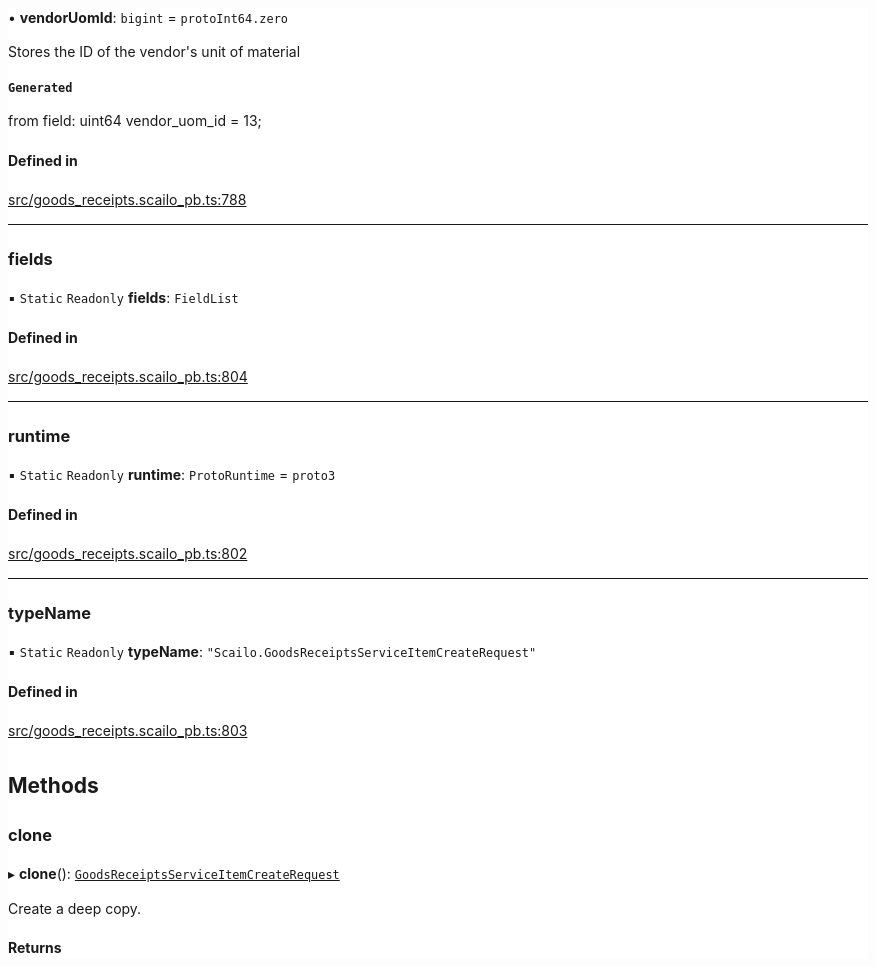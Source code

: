• **vendorUomId**: `bigint` = `protoInt64.zero`

Stores the ID of the vendor's unit of material

**`Generated`**

from field: uint64 vendor_uom_id = 13;

#### Defined in

[src/goods_receipts.scailo_pb.ts:788](https://github.com/scailo/ts-sdk/blob/c10a36b57201dfa5903d4b53efa1e62aa6208936/src/goods_receipts.scailo_pb.ts#L788)

___

### fields

▪ `Static` `Readonly` **fields**: `FieldList`

#### Defined in

[src/goods_receipts.scailo_pb.ts:804](https://github.com/scailo/ts-sdk/blob/c10a36b57201dfa5903d4b53efa1e62aa6208936/src/goods_receipts.scailo_pb.ts#L804)

___

### runtime

▪ `Static` `Readonly` **runtime**: `ProtoRuntime` = `proto3`

#### Defined in

[src/goods_receipts.scailo_pb.ts:802](https://github.com/scailo/ts-sdk/blob/c10a36b57201dfa5903d4b53efa1e62aa6208936/src/goods_receipts.scailo_pb.ts#L802)

___

### typeName

▪ `Static` `Readonly` **typeName**: ``"Scailo.GoodsReceiptsServiceItemCreateRequest"``

#### Defined in

[src/goods_receipts.scailo_pb.ts:803](https://github.com/scailo/ts-sdk/blob/c10a36b57201dfa5903d4b53efa1e62aa6208936/src/goods_receipts.scailo_pb.ts#L803)

## Methods

### clone

▸ **clone**(): [`GoodsReceiptsServiceItemCreateRequest`](GoodsReceiptsServiceItemCreateRequest.md)

Create a deep copy.

#### Returns

